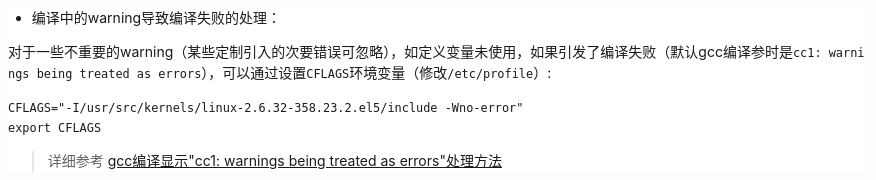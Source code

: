 * 编译中的warning导致编译失败的处理：

对于一些不重要的warning（某些定制引入的次要错误可忽略），如定义变量未使用，如果引发了编译失败（默认gcc编译参时是`cc1: warnings being treated as errors`），可以通过设置`CFLAGS`环境变量（修改`/etc/profile`）:

```
CFLAGS="-I/usr/src/kernels/linux-2.6.32-358.23.2.el5/include -Wno-error"
export CFLAGS
```

> 详细参考 [gcc编译显示"cc1: warnings being treated as errors"处理方法](../.../../../develop/c/compile/gcc_warnings_being_treated_as_errors)

